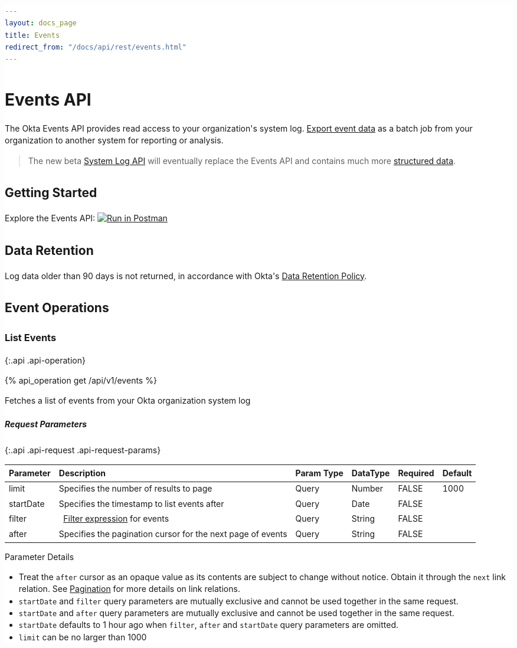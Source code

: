 ```yaml
---
layout: docs_page
title: Events
redirect_from: "/docs/api/rest/events.html"
---
```


# Events API

The Okta Events API provides read access to your organization's system log. [Export event data](https://support.okta.com/help/Documentation/Knowledge_Article/Exporting-Okta-Log-Data) as a batch job from your organization to another system for reporting or analysis.

> The new beta [System Log API](/docs/api/resources/system_log.html) will eventually replace the Events API and contains much more [structured data](/docs/api/resources/system_log.html#log-objects).

## Getting Started

Explore the Events API: [![Run in Postman](https://run.pstmn.io/button.svg)](https://app.getpostman.com/run-collection/f990a71f061a7a16d0bf)

## Data Retention

Log data older than 90 days is not returned, in accordance with Okta's [Data Retention Policy](https://support.okta.com/help/Documentation/Knowledge_Article/Okta-Data-Retention-Policy).

## Event Operations

### List Events
{:.api .api-operation}

{% api_operation get /api/v1/events %}

Fetches a list of events from your Okta organization system log

##### Request Parameters
{:.api .api-request .api-request-params}

| Parameter | Description                                                                                 | Param Type | DataType | Required | Default |
|:----------|:--------------------------------------------------------------------------------------------|:-----------|:---------|:---------|:--------|
| limit     | Specifies the number of results to page                                                     | Query      | Number   | FALSE    | 1000    |
| startDate | Specifies the timestamp to list events after                                                | Query      | Date     | FALSE    |         |
| filter    |   [Filter expression](/docs/api/getting_started/design_principles.html#filtering) for events  | Query      | String   | FALSE    |         |
| after     | Specifies the pagination cursor for the next page of events                                 | Query      | String   | FALSE    |         |

Parameter Details

* Treat the `after` cursor as an opaque value as its contents are subject to change without notice. Obtain it through the `next` link relation. See [Pagination](/docs/api/getting_started/design_principles.html#pagination) for more details on link relations.
* `startDate` and `filter` query parameters are mutually exclusive and cannot be used together in the same request.
* `startDate` and `after` query parameters are mutually exclusive and cannot be used together in the same request.
* `startDate` defaults to 1 hour ago when `filter`, `after` and `startDate` query parameters are omitted.
* `limit` can be no larger than 1000
